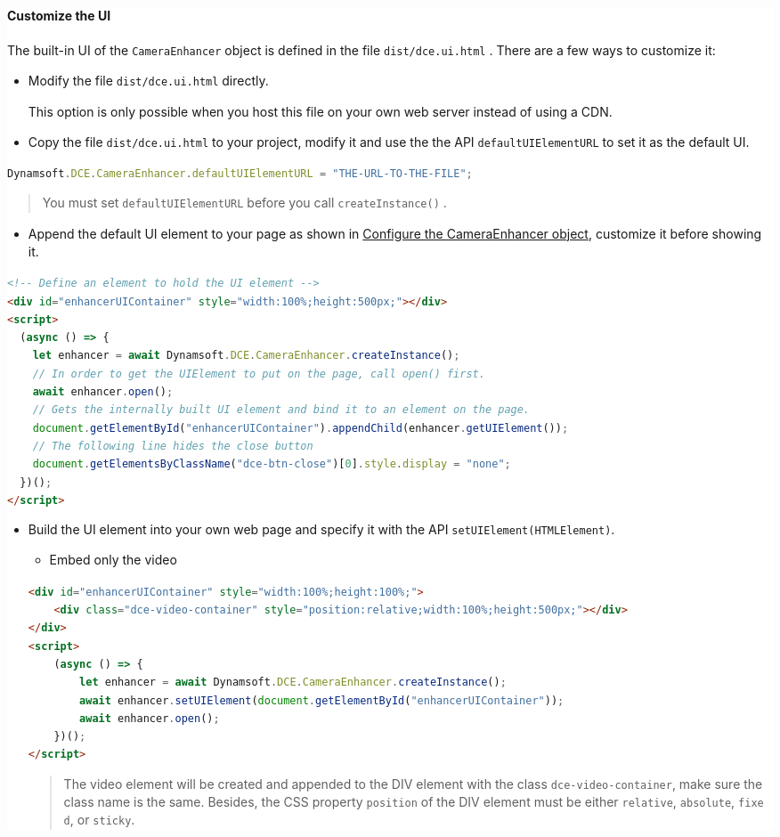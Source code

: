 #### Customize the UI

The built-in UI of the `CameraEnhancer` object is defined in the file `dist/dce.ui.html` . There are a few ways to customize it:

* Modify the file `dist/dce.ui.html` directly.

  This option is only possible when you host this file on your own web server instead of using a CDN.

* Copy the file `dist/dce.ui.html` to your project, modify it and use the the API `defaultUIElementURL` to set it as the default UI.

```javascript
Dynamsoft.DCE.CameraEnhancer.defaultUIElementURL = "THE-URL-TO-THE-FILE";
```

  > You must set `defaultUIElementURL` before you call `createInstance()` .

* Append the default UI element to your page as shown in [Configure the CameraEnhancer object](#configure-the-cameraenhancer-object), customize it before showing it.

```html
<!-- Define an element to hold the UI element -->
<div id="enhancerUIContainer" style="width:100%;height:500px;"></div>
<script>
  (async () => {
    let enhancer = await Dynamsoft.DCE.CameraEnhancer.createInstance();
    // In order to get the UIElement to put on the page, call open() first.
    await enhancer.open();
    // Gets the internally built UI element and bind it to an element on the page.
    document.getElementById("enhancerUIContainer").appendChild(enhancer.getUIElement());
    // The following line hides the close button
    document.getElementsByClassName("dce-btn-close")[0].style.display = "none";
  })();
</script>
```

* Build the UI element into your own web page and specify it with the API `setUIElement(HTMLElement)`.

  * Embed only the video

  ```html
  <div id="enhancerUIContainer" style="width:100%;height:100%;">
      <div class="dce-video-container" style="position:relative;width:100%;height:500px;"></div>
  </div>
  <script>
      (async () => {
          let enhancer = await Dynamsoft.DCE.CameraEnhancer.createInstance();
          await enhancer.setUIElement(document.getElementById("enhancerUIContainer"));
          await enhancer.open();
      })();
  </script>
  ```

  > The video element will be created and appended to the DIV element with the class `dce-video-container`, make sure the class name is the same. Besides, the CSS property `position` of the DIV element must be either `relative`, `absolute`, `fixed`, or `sticky`.
